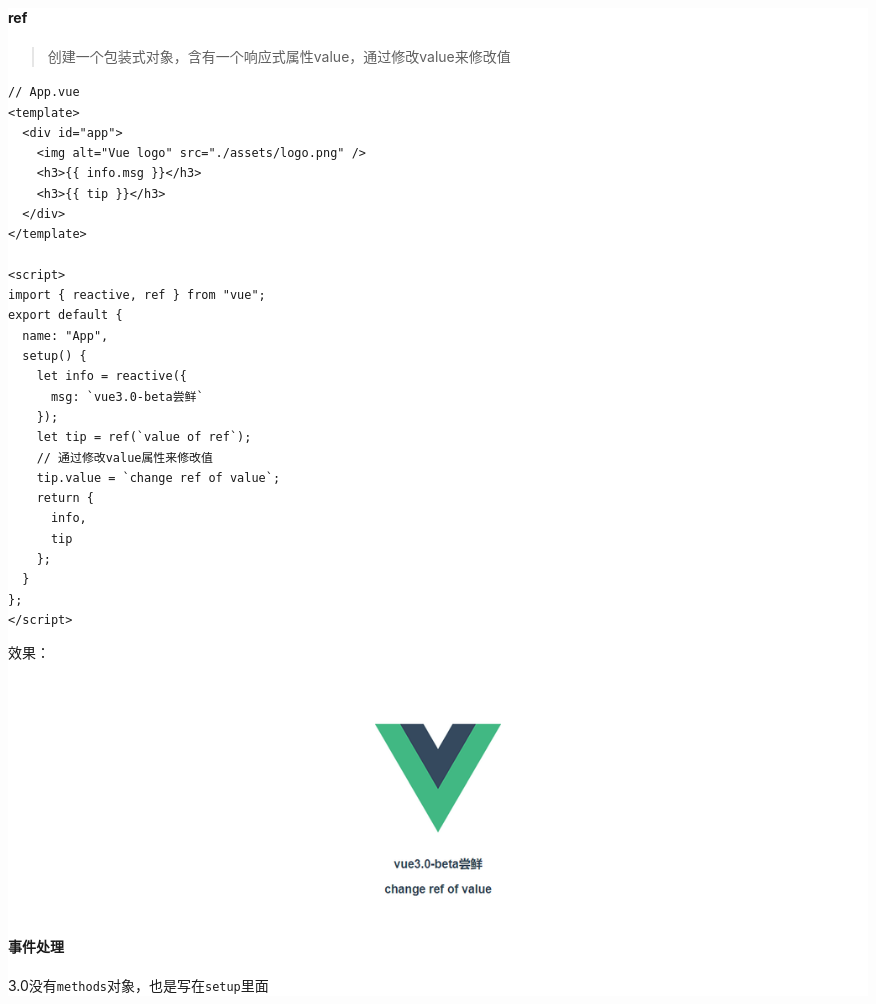 #### ref

> 创建一个包装式对象，含有一个响应式属性value，通过修改value来修改值

```vue
// App.vue
<template>
  <div id="app">
    <img alt="Vue logo" src="./assets/logo.png" />
    <h3>{{ info.msg }}</h3>
    <h3>{{ tip }}</h3>
  </div>
</template>

<script>
import { reactive, ref } from "vue";
export default {
  name: "App",
  setup() {
    let info = reactive({
      msg: `vue3.0-beta尝鲜`
    });
    let tip = ref(`value of ref`);
    // 通过修改value属性来修改值
    tip.value = `change ref of value`;
    return {
      info,
      tip
    };
  }
};
</script>
```

效果：

![ref效果](/images/ref效果图.png)

#### 事件处理

3.0没有`methods`对象，也是写在`setup`里面
